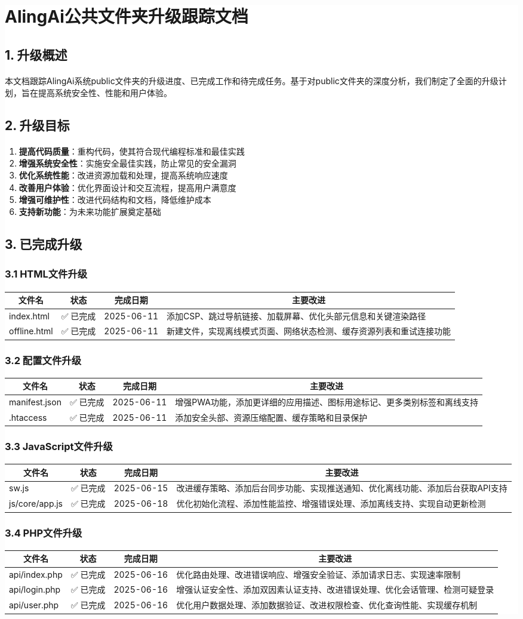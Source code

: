 # AlingAi公共文件夹升级跟踪文档

## 1. 升级概述

本文档跟踪AlingAi系统public文件夹的升级进度、已完成工作和待完成任务。基于对public文件夹的深度分析，我们制定了全面的升级计划，旨在提高系统安全性、性能和用户体验。

## 2. 升级目标

1. **提高代码质量**：重构代码，使其符合现代编程标准和最佳实践
2. **增强系统安全性**：实施安全最佳实践，防止常见的安全漏洞
3. **优化系统性能**：改进资源加载和处理，提高系统响应速度
4. **改善用户体验**：优化界面设计和交互流程，提高用户满意度
5. **增强可维护性**：改进代码结构和文档，降低维护成本
6. **支持新功能**：为未来功能扩展奠定基础

## 3. 已完成升级

### 3.1 HTML文件升级

| 文件名 | 状态 | 完成日期 | 主要改进 |
|-------|------|---------|---------|
| index.html | ✅ 已完成 | 2025-06-11 | 添加CSP、跳过导航链接、加载屏幕、优化头部元信息和关键渲染路径 |
| offline.html | ✅ 已完成 | 2025-06-11 | 新建文件，实现离线模式页面、网络状态检测、缓存资源列表和重试连接功能 |

### 3.2 配置文件升级

| 文件名 | 状态 | 完成日期 | 主要改进 |
|-------|------|---------|---------|
| manifest.json | ✅ 已完成 | 2025-06-11 | 增强PWA功能，添加更详细的应用描述、图标用途标记、更多类别标签和离线支持 |
| .htaccess | ✅ 已完成 | 2025-06-11 | 添加安全头部、资源压缩配置、缓存策略和目录保护 |

### 3.3 JavaScript文件升级

| 文件名 | 状态 | 完成日期 | 主要改进 |
|-------|------|---------|---------|
| sw.js | ✅ 已完成 | 2025-06-15 | 改进缓存策略、添加后台同步功能、实现推送通知、优化离线功能、添加后台获取API支持 |
| js/core/app.js | ✅ 已完成 | 2025-06-18 | 优化初始化流程、添加性能监控、增强错误处理、添加离线支持、实现自动更新检测 |

### 3.4 PHP文件升级

| 文件名 | 状态 | 完成日期 | 主要改进 |
|-------|------|---------|---------|
| api/index.php | ✅ 已完成 | 2025-06-16 | 优化路由处理、改进错误响应、增强安全验证、添加请求日志、实现速率限制 |
| api/login.php | ✅ 已完成 | 2025-06-16 | 增强认证安全性、添加双因素认证支持、改进错误处理、优化会话管理、检测可疑登录 |
| api/user.php | ✅ 已完成 | 2025-06-16 | 优化用户数据处理、添加数据验证、改进权限检查、优化查询性能、实现缓存机制 |
